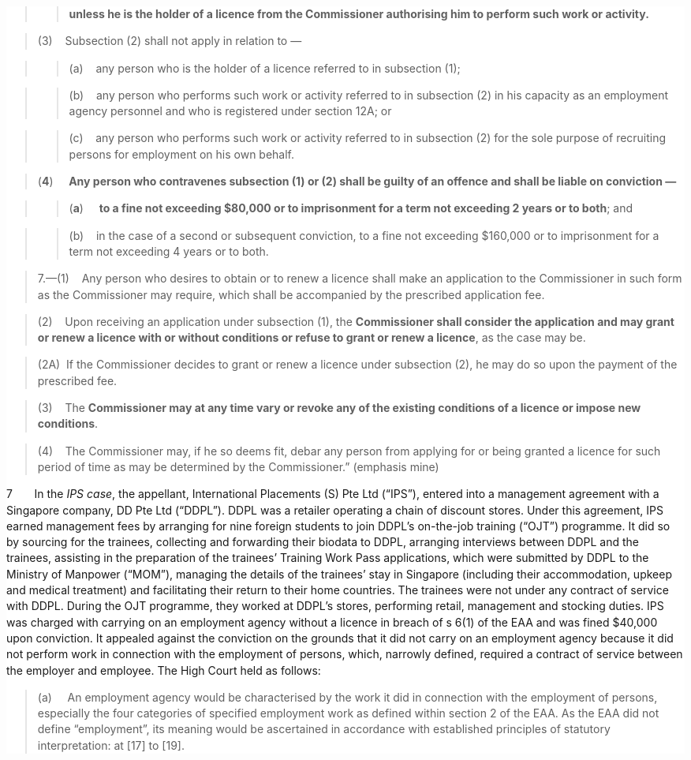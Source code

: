 >> **unless he is the holder of a licence from the Commissioner authorising him to perform such work or activity.**

> (3)    Subsection (2) shall not apply in relation to —

>> (a)    any person who is the holder of a licence referred to in subsection (1);

>> (b)    any person who performs such work or activity referred to in subsection (2) in his capacity as an employment agency personnel and who is registered under section 12A; or

>> (c)    any person who performs such work or activity referred to in subsection (2) for the sole purpose of recruiting persons for employment on his own behalf.

> (**4**)     **Any person who contravenes subsection (1) or (2) shall be guilty of an offence and shall be liable on conviction —**

>> (**a**)     **to a fine not exceeding $80,000 or to imprisonment for a term not exceeding 2 years or to both**; and

>> (b)    in the case of a second or subsequent conviction, to a fine not exceeding $160,000 or to imprisonment for a term not exceeding 4 years or to both.

> 7.—(1)    Any person who desires to obtain or to renew a licence shall make an application to the Commissioner in such form as the Commissioner may require, which shall be accompanied by the prescribed application fee.

> (2)    Upon receiving an application under subsection (1), the **Commissioner shall consider the application and may grant or renew a licence with or without conditions or refuse to grant or renew a licence**, as the case may be.

> (2A)  If the Commissioner decides to grant or renew a licence under subsection (2), he may do so upon the payment of the prescribed fee.

> (3)    The **Commissioner may at any time vary or revoke any of the existing conditions of a licence or impose new conditions**.

> (4)    The Commissioner may, if he so deems fit, debar any person from applying for or being granted a licence for such period of time as may be determined by the Commissioner.” (emphasis mine)

7       In the _IPS case_, the appellant, International Placements (S) Pte Ltd (“IPS”), entered into a management agreement with a Singapore company, DD Pte Ltd (“DDPL”). DDPL was a retailer operating a chain of discount stores. Under this agreement, IPS earned management fees by arranging for nine foreign students to join DDPL’s on-the-job training (“OJT”) programme. It did so by sourcing for the trainees, collecting and forwarding their biodata to DDPL, arranging interviews between DDPL and the trainees, assisting in the preparation of the trainees’ Training Work Pass applications, which were submitted by DDPL to the Ministry of Manpower (“MOM”), managing the details of the trainees’ stay in Singapore (including their accommodation, upkeep and medical treatment) and facilitating their return to their home countries. The trainees were not under any contract of service with DDPL. During the OJT programme, they worked at DDPL’s stores, performing retail, management and stocking duties. IPS was charged with carrying on an employment agency without a licence in breach of s 6(1) of the EAA and was fined $40,000 upon conviction. It appealed against the conviction on the grounds that it did not carry on an employment agency because it did not perform work in connection with the employment of persons, which, narrowly defined, required a contract of service between the employer and employee. The High Court held as follows:

> (a)     An employment agency would be characterised by the work it did in connection with the employment of persons, especially the four categories of specified employment work as defined within section 2 of the EAA. As the EAA did not define “employment”, its meaning would be ascertained in accordance with established principles of statutory interpretation: at \[17\] to \[19\].


[^1]: Which reads as follows: “This licence shall not cover any work or activity for or in connection with placing a foreigner in a training programme, or obtaining a training employment pass or a training work permit for the foreigner.”
[^2]: _IPS case at \[44(b)\]._
[^3]: _IPS case at \[46\]._
[^4]: _IPS case at \[46\]._
[^5]: _IPS case at \[41\]._
[^6]: _IPS case at \[11\] and \[46\]._
[^7]: _IPS case at \[44\] and \[46\]._
[^8]: _IPS case at \[51\] to \[52\]._
[^9]: _IPS case at \[45\]._
[^10]: Which provides that “The Minister may make rules for carrying out the purposes of this Act and in particular and without prejudice to the generality of the foregoing powers he may make rules to prescribe.”
[^11]: See para 11.
[^12]: _IPS case at \[45\]._
[^13]: _IPS case at \[46\]._
[^14]: The High Court in the unreported case of _Re Malaysian Feedmills FarmsPte Ltd (HC/OS 151/2020)_ had also endorsed the _Carltona_ principle, as submitted by the defence.
[^15]: Sections 74(1) and 74(2B) provide as follows: (1) The Minister may, in his discretion and subject to such conditions as he may impose, reduce or remit, prospectively or retrospectively, in the whole or any part of Singapore, the duties with which any instrument or any particular class of instruments, or any of the instruments belonging to such class, or any instrument when executed by or in favour of any particular class of persons, or by or in favour of any members of such class, are chargeable.(2B) The Minister may, in any particular case, in his discretion and at any time waive in whole or in part any condition imposed under subsection (1).
[^16]: Regulation 2(1)(c) provides as follows: “The following categories of work passes may be issued by the Controller: employment pass (including a training employment pass)”:
[^17]: Regulation 6(2) provides as follows: "The Controller may issue an employment pass, which shall be known as a training employment pass, to a foreigner who is receiving or is about to receive training in connection with the occupation, trade or business of his employer."
[^18]: _IPS case at \[45\]._
[^19]: _IPS case at \[57\] to \[60\]._
[^20]: _IPS case at \[70\]._
[^21]: See _Dinesh Singh Bhatia s/o Amarjeet Singh v PP <span class="citation">\[2005\] 3 SLR(R) 1</span> at \[24\]._